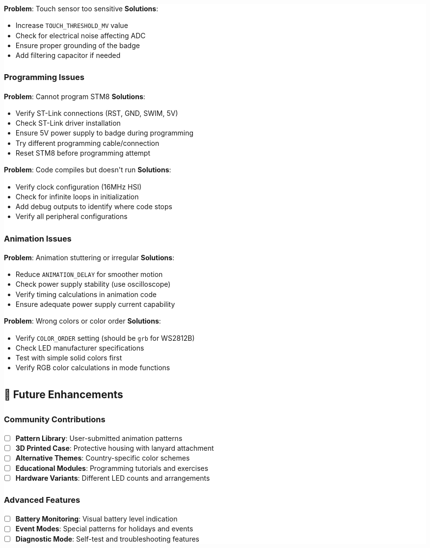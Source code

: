 **Problem**: Touch sensor too sensitive
**Solutions**:
- Increase `TOUCH_THRESHOLD_MV` value
- Check for electrical noise affecting ADC
- Ensure proper grounding of the badge
- Add filtering capacitor if needed

### Programming Issues

**Problem**: Cannot program STM8
**Solutions**:
- Verify ST-Link connections (RST, GND, SWIM, 5V)
- Check ST-Link driver installation
- Ensure 5V power supply to badge during programming
- Try different programming cable/connection
- Reset STM8 before programming attempt

**Problem**: Code compiles but doesn't run
**Solutions**:
- Verify clock configuration (16MHz HSI)
- Check for infinite loops in initialization
- Add debug outputs to identify where code stops
- Verify all peripheral configurations

### Animation Issues

**Problem**: Animation stuttering or irregular
**Solutions**:
- Reduce `ANIMATION_DELAY` for smoother motion
- Check power supply stability (use oscilloscope)
- Verify timing calculations in animation code
- Ensure adequate power supply current capability

**Problem**: Wrong colors or color order
**Solutions**:
- Verify `COLOR_ORDER` setting (should be `grb` for WS2812B)
- Check LED manufacturer specifications
- Test with simple solid colors first
- Verify RGB color calculations in mode functions

## 🚧 Future Enhancements

### Community Contributions
- [ ] **Pattern Library**: User-submitted animation patterns
- [ ] **3D Printed Case**: Protective housing with lanyard attachment
- [ ] **Alternative Themes**: Country-specific color schemes
- [ ] **Educational Modules**: Programming tutorials and exercises
- [ ] **Hardware Variants**: Different LED counts and arrangements

### Advanced Features
- [ ] **Battery Monitoring**: Visual battery level indication
- [ ] **Event Modes**: Special patterns for holidays and events
- [ ] **Diagnostic Mode**: Self-test and troubleshooting features
